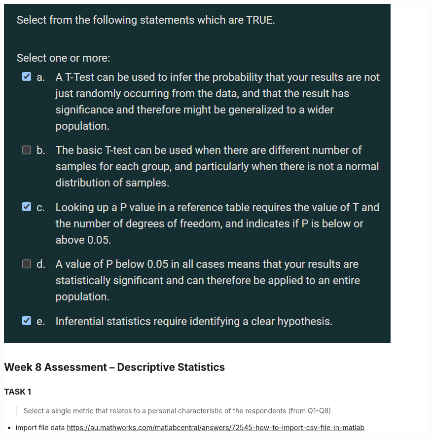 ![](../img/fit5125-20221205-72.png)

## Week 8 Assessment – Descriptive Statistics
### TASK 1 
> Select a single metric that relates to a personal characteristic of the respondents (from Q1-Q8)

+ import file data
https://au.mathworks.com/matlabcentral/answers/72545-how-to-import-csv-file-in-matlab
